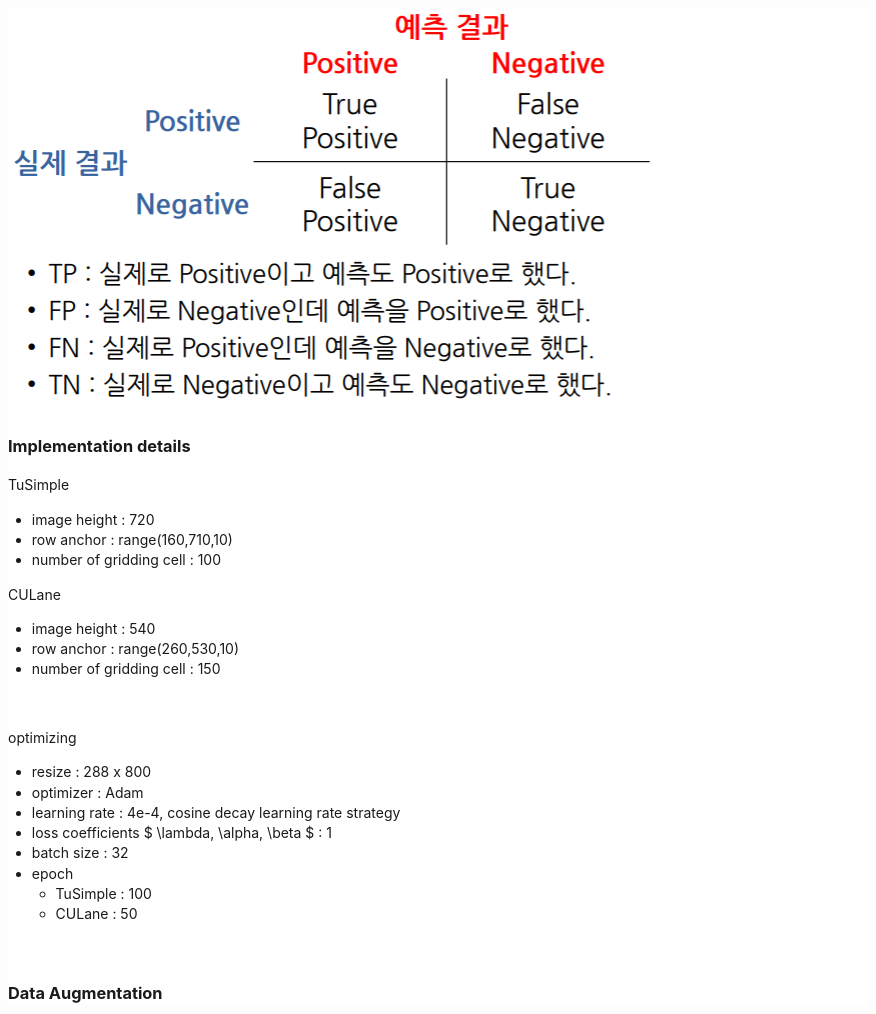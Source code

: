 <img src="/assets/img/autodriving/row_based/tpfpfntn.png">

<br>

### Implementation details

TuSimple
- image height : 720
- row anchor : range(160,710,10)
- number of gridding cell : 100

CULane
- image height : 540
- row anchor : range(260,530,10)
- number of gridding cell : 150

<br>

optimizing

- resize : 288 x 800
- optimizer : Adam
- learning rate : 4e-4, cosine decay learning rate strategy
- loss coefficients $ \lambda, \alpha, \beta $  : 1
- batch size : 32
- epoch
  - TuSimple : 100
  - CULane : 50

<br>

### Data Augmentation
